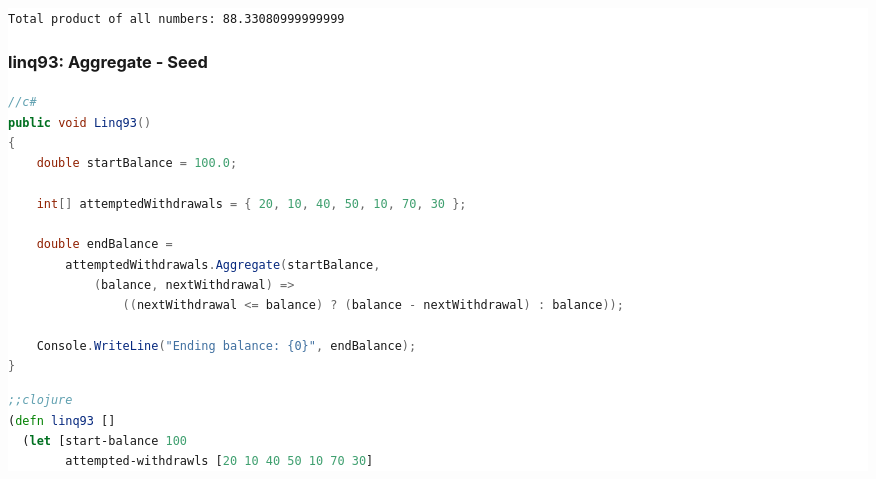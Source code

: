
    Total product of all numbers: 88.33080999999999

### linq93: Aggregate - Seed
```csharp
//c#
public void Linq93()
{
    double startBalance = 100.0;

    int[] attemptedWithdrawals = { 20, 10, 40, 50, 10, 70, 30 };

    double endBalance =
        attemptedWithdrawals.Aggregate(startBalance,
            (balance, nextWithdrawal) =>
                ((nextWithdrawal <= balance) ? (balance - nextWithdrawal) : balance));

    Console.WriteLine("Ending balance: {0}", endBalance);
}
```
```clojure
;;clojure
(defn linq93 []
  (let [start-balance 100
        attempted-withdrawls [20 10 40 50 10 70 30]
